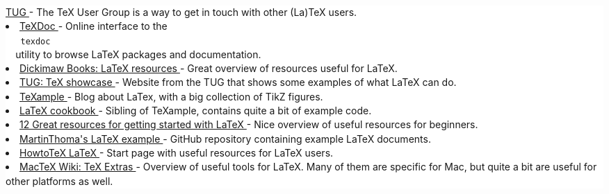   <a href="https://www.tug.org">
   TUG
  </a>
  - The TeX User Group is a way to get in touch with other (La)TeX users.
 </li>
 <li>
  <a href="http://texdoc.net">
   TeXDoc
  </a>
  - Online interface to the
  <code>
   texdoc
  </code>
  utility to browse LaTeX packages and documentation.
 </li>
 <li>
  <a href="http://www.dickimaw-books.com/latexresources.html">
   Dickimaw Books: LaTeX resources
  </a>
  - Great overview of resources useful for LaTeX.
 </li>
 <li>
  <a href="http://www.tug.org/texshowcase/">
   TUG: TeX showcase
  </a>
  - Website from the TUG that shows some examples of what LaTeX can do.
 </li>
 <li>
  <a href="http://www.texample.net">
   TeXample
  </a>
  - Blog about LaTex, with a big collection of TikZ figures.
 </li>
 <li>
  <a href="http://latex-cookbook.net">
   LaTeX cookbook
  </a>
  - Sibling of TeXample, contains quite a bit of example code.
 </li>
 <li>
  <a href="http://www.howtotex.com/general/12-great-resources-for-getting-started-with-latex/">
   12 Great resources for getting started with LaTeX
  </a>
  - Nice overview of useful resources for beginners.
 </li>
 <li>
  <a href="https://github.com/MartinThoma/LaTeX-examples/">
   MartinThoma's LaTeX example
  </a>
  - GitHub repository containing example LaTeX documents.
 </li>
 <li>
  <a href="http://latex.howtotex.com">
   HowtoTeX LaTeX
  </a>
  - Start page with useful resources for LaTeX users.
 </li>
 <li>
  <a href="http://mactex-wiki.tug.org/wiki/index.php/TeX_Extras">
   MacTeX Wiki: TeX Extras
  </a>
  - Overview of useful tools for LaTeX. Many of them are specific for Mac, but quite a bit are useful for other platforms as well.
 </li>